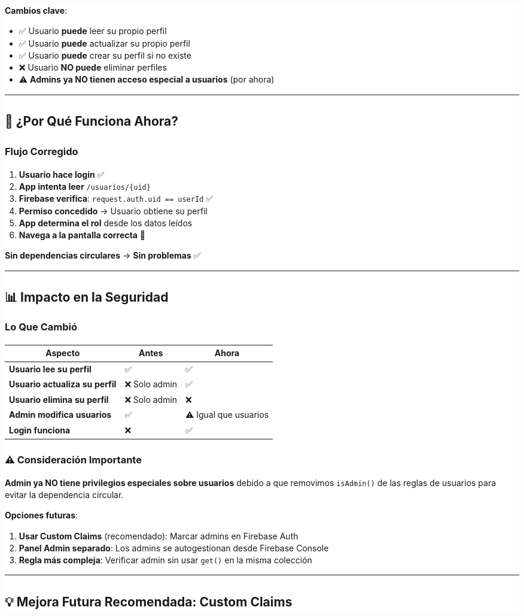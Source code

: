 **Cambios clave**:
- ✅ Usuario **puede** leer su propio perfil
- ✅ Usuario **puede** actualizar su propio perfil
- ✅ Usuario **puede** crear su perfil si no existe
- ❌ Usuario **NO puede** eliminar perfiles
- ⚠️ **Admins ya NO tienen acceso especial a usuarios** (por ahora)

---

## 🎯 ¿Por Qué Funciona Ahora?

### Flujo Corregido

1. **Usuario hace login** ✅
2. **App intenta leer** `/usuarios/{uid}`
3. **Firebase verifica**: `request.auth.uid == userId` ✅
4. **Permiso concedido** → Usuario obtiene su perfil
5. **App determina el rol** desde los datos leídos
6. **Navega a la pantalla correcta** 🎉

**Sin dependencias circulares** → **Sin problemas** ✅

---

## 📊 Impacto en la Seguridad

### Lo Que Cambió

| Aspecto | Antes | Ahora |
|---------|-------|-------|
| **Usuario lee su perfil** | ✅ | ✅ |
| **Usuario actualiza su perfil** | ❌ Solo admin | ✅ |
| **Usuario elimina su perfil** | ❌ Solo admin | ❌ |
| **Admin modifica usuarios** | ✅ | ⚠️ Igual que usuarios |
| **Login funciona** | ❌ | ✅ |

### ⚠️ Consideración Importante

**Admin ya NO tiene privilegios especiales sobre usuarios** debido a que removimos `isAdmin()` de las reglas de usuarios para evitar la dependencia circular.

**Opciones futuras**:
1. **Usar Custom Claims** (recomendado): Marcar admins en Firebase Auth
2. **Panel Admin separado**: Los admins se autogestionan desde Firebase Console
3. **Regla más compleja**: Verificar admin sin usar `get()` en la misma colección

---

## 💡 Mejora Futura Recomendada: Custom Claims
